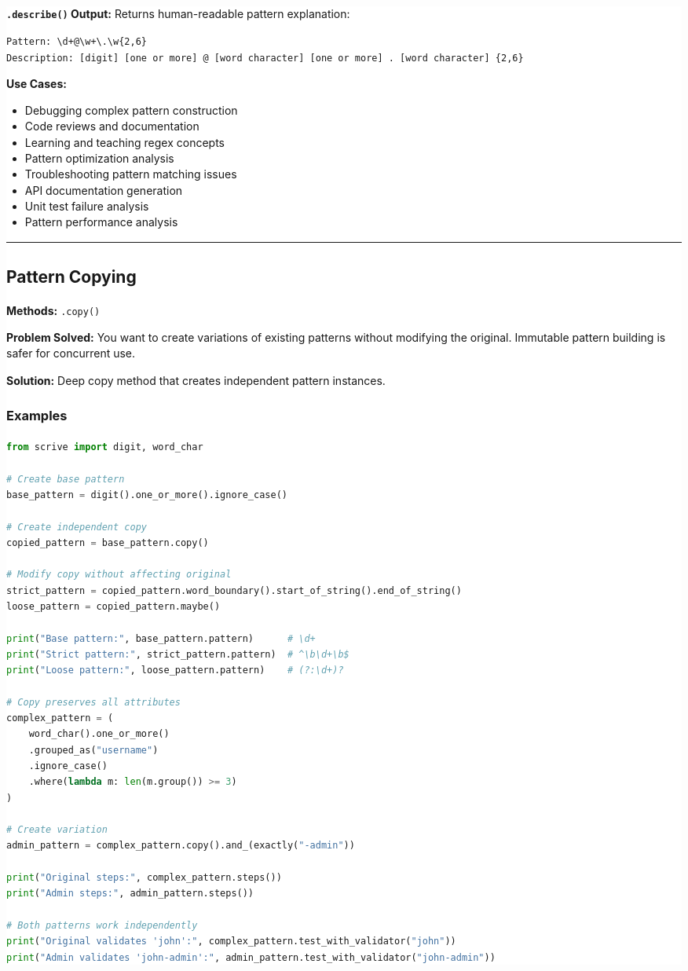 **`.describe()` Output:**
Returns human-readable pattern explanation:
```
Pattern: \d+@\w+\.\w{2,6}
Description: [digit] [one or more] @ [word character] [one or more] . [word character] {2,6}
```

**Use Cases:**
- Debugging complex pattern construction
- Code reviews and documentation
- Learning and teaching regex concepts
- Pattern optimization analysis
- Troubleshooting pattern matching issues
- API documentation generation
- Unit test failure analysis
- Pattern performance analysis

---

## Pattern Copying

**Methods:** `.copy()`

**Problem Solved:** You want to create variations of existing patterns without modifying the original. Immutable pattern building is safer for concurrent use.

**Solution:** Deep copy method that creates independent pattern instances.

### Examples

```python
from scrive import digit, word_char

# Create base pattern
base_pattern = digit().one_or_more().ignore_case()

# Create independent copy
copied_pattern = base_pattern.copy()

# Modify copy without affecting original
strict_pattern = copied_pattern.word_boundary().start_of_string().end_of_string()
loose_pattern = copied_pattern.maybe()

print("Base pattern:", base_pattern.pattern)      # \d+
print("Strict pattern:", strict_pattern.pattern)  # ^\b\d+\b$
print("Loose pattern:", loose_pattern.pattern)    # (?:\d+)?

# Copy preserves all attributes
complex_pattern = (
    word_char().one_or_more()
    .grouped_as("username")
    .ignore_case()
    .where(lambda m: len(m.group()) >= 3)
)

# Create variation
admin_pattern = complex_pattern.copy().and_(exactly("-admin"))

print("Original steps:", complex_pattern.steps())
print("Admin steps:", admin_pattern.steps())

# Both patterns work independently
print("Original validates 'john':", complex_pattern.test_with_validator("john"))
print("Admin validates 'john-admin':", admin_pattern.test_with_validator("john-admin"))
```
